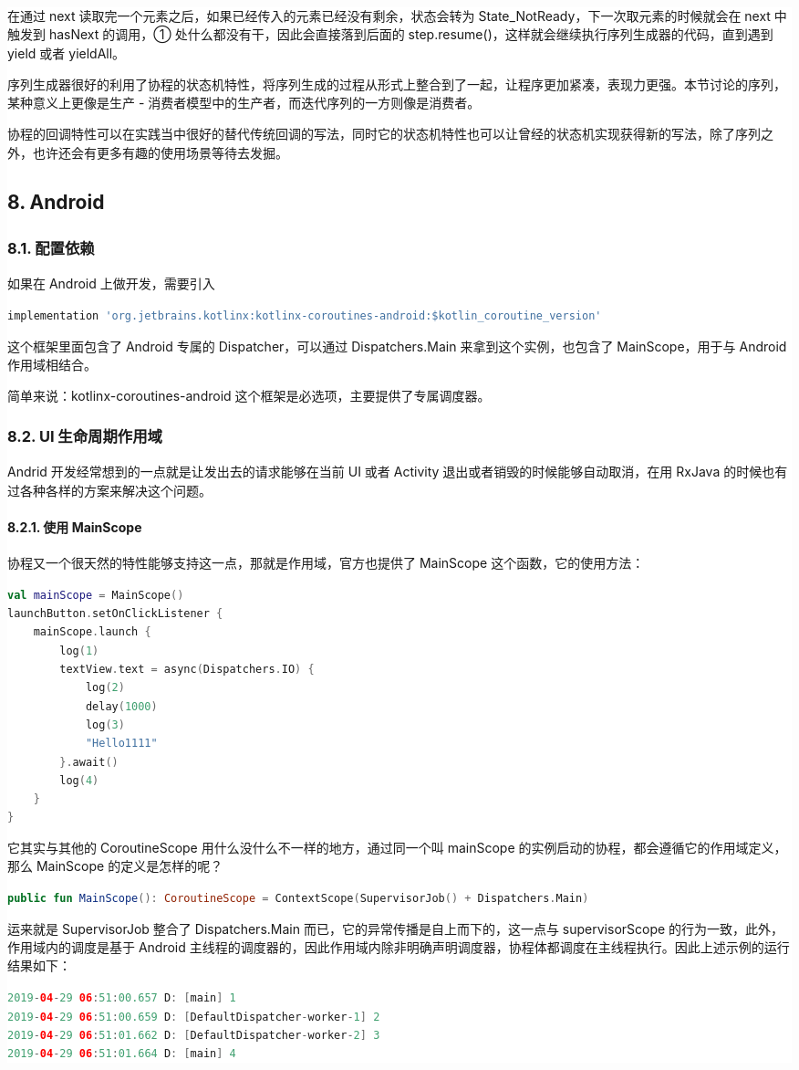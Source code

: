 在通过 next 读取完一个元素之后，如果已经传入的元素已经没有剩余，状态会转为 State_NotReady，下一次取元素的时候就会在 next 中触发到 hasNext 的调用，① 处什么都没有干，因此会直接落到后面的 step.resume()，这样就会继续执行序列生成器的代码，直到遇到 yield 或者 yieldAll。

序列生成器很好的利用了协程的状态机特性，将序列生成的过程从形式上整合到了一起，让程序更加紧凑，表现力更强。本节讨论的序列，某种意义上更像是生产 - 消费者模型中的生产者，而迭代序列的一方则像是消费者。

协程的回调特性可以在实践当中很好的替代传统回调的写法，同时它的状态机特性也可以让曾经的状态机实现获得新的写法，除了序列之外，也许还会有更多有趣的使用场景等待去发掘。

## 8. Android

### 8.1. 配置依赖

如果在 Android 上做开发，需要引入

```groovy
implementation 'org.jetbrains.kotlinx:kotlinx-coroutines-android:$kotlin_coroutine_version'
```

这个框架里面包含了 Android 专属的 Dispatcher，可以通过 Dispatchers.Main 来拿到这个实例，也包含了 MainScope，用于与 Android 作用域相结合。

简单来说：kotlinx-coroutines-android 这个框架是必选项，主要提供了专属调度器。

### 8.2. UI 生命周期作用域

Andrid 开发经常想到的一点就是让发出去的请求能够在当前 UI 或者 Activity 退出或者销毁的时候能够自动取消，在用 RxJava 的时候也有过各种各样的方案来解决这个问题。

#### 8.2.1. 使用 MainScope

协程又一个很天然的特性能够支持这一点，那就是作用域，官方也提供了 MainScope 这个函数，它的使用方法：

```kotlin
val mainScope = MainScope()
launchButton.setOnClickListener {
    mainScope.launch {
        log(1)
        textView.text = async(Dispatchers.IO) {
            log(2)
            delay(1000)
            log(3)
            "Hello1111"
        }.await()
        log(4)
    }
}
```

它其实与其他的 CoroutineScope 用什么没什么不一样的地方，通过同一个叫 mainScope 的实例启动的协程，都会遵循它的作用域定义，那么 MainScope 的定义是怎样的呢？

```kotlin
public fun MainScope(): CoroutineScope = ContextScope(SupervisorJob() + Dispatchers.Main)
```

运来就是 SupervisorJob 整合了 Dispatchers.Main 而已，它的异常传播是自上而下的，这一点与 supervisorScope 的行为一致，此外，作用域内的调度是基于 Android 主线程的调度器的，因此作用域内除非明确声明调度器，协程体都调度在主线程执行。因此上述示例的运行结果如下：

```kotlin
2019-04-29 06:51:00.657 D: [main] 1
2019-04-29 06:51:00.659 D: [DefaultDispatcher-worker-1] 2
2019-04-29 06:51:01.662 D: [DefaultDispatcher-worker-2] 3
2019-04-29 06:51:01.664 D: [main] 4
```
